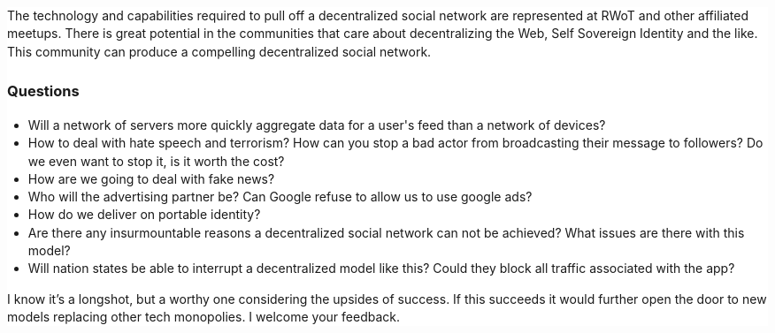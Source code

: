 The technology and capabilities required to pull off a decentralized social network are represented at RWoT and other affiliated meetups. There is great potential in the communities that care about decentralizing the Web, Self Sovereign Identity and the like. This community can produce a compelling decentralized social network. 
### Questions

* Will a network of servers more quickly aggregate data for a user's feed than a network of devices? 
* How to deal with hate speech and terrorism? How can you stop a bad actor from broadcasting their message to followers? Do we even want to stop it, is it worth the cost? 
* How are we going to deal with fake news?
* Who will the advertising partner be? Can Google refuse to allow us to use google ads? 
* How do we deliver on portable identity?
* Are there any insurmountable reasons a decentralized social network can not be achieved? What issues are there with this model?
* Will nation states be able to interrupt a decentralized model like this? Could they block all traffic associated with the app? 


I know it’s a longshot, but a worthy one considering the upsides of success. If this succeeds it would further open the door to new models replacing other tech monopolies. I welcome your feedback.
